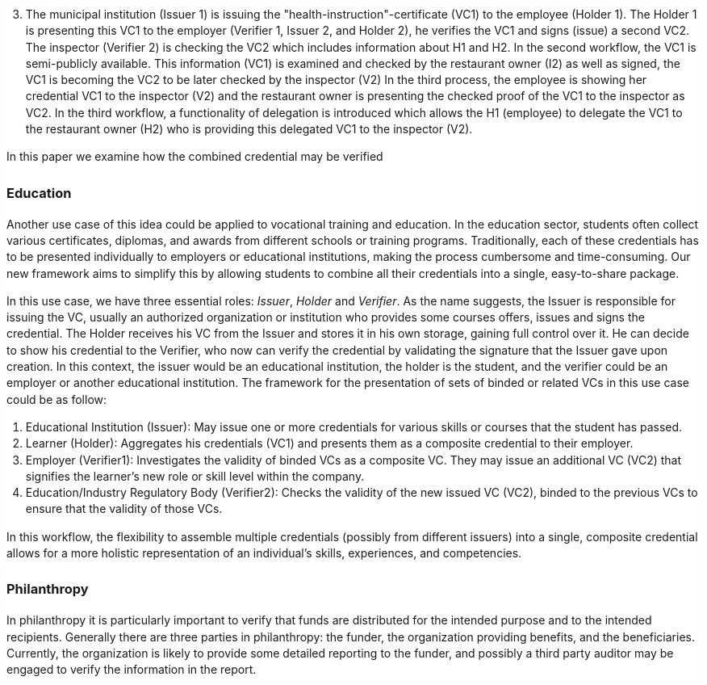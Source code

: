3. The municipal institution (Issuer 1) is issuing the "health-instruction"-certificate (VC1) to the employee (Holder 1). The Holder 1 is presenting this VC1 to the employer (Verifier 1, Issuer 2, and Holder 2), he verifies the VC1 and signs (issue) a second VC2. The inspector (Verifier 2) is checking the VC2 which includes information about H1 and H2.
In the second workflow, the VC1 is semi-publicly available. This information (VC1) is examined and checked by the restaurant owner (I2) as well as signed, the VC1 is becoming the VC2 to be later checked by the inspector (V2)
In the third process, the employee is showing her credential VC1 to the inspector (V2) and the restaurant owner is presenting the checked proof of the VC1 to the inspector as VC2.
In the third workflow, a functionality of delegation is introduced which allows the H1 (employee) to delegate the VC1 to the restaurant owner (H2) who is providing this delegated VC1 to the inspector (V2).



In this paper we examine how the combined credential may be verified

### Education

Another use case of this idea could be applied to vocational training and education. In the education sector, students often collect various certificates, diplomas, and awards from different schools or training programs. Traditionally, each of these credentials has to be presented individually to employers or educational institutions, making the process cumbersome and time-consuming. Our new framework aims to simplify this by allowing students to combine all their credentials into a single, easy-to-share package.

In this use case, we have three essential roles: *Issuer*, *Holder* and *Verifier*. As the name suggests, the Issuer is responsible for issuing the VC, usually an authorized organization or institution who provides some courses offers, issues and signs the credential. The Holder receives his VC from the Issuer and stores it in his own storage, gaining full control over it. He can decide to show his credential to the Verifier, who now can verify the credential by validating the signature that the Issuer gave upon creation. In this context, the issuer would be an educational institution, the holder is the student, and the verifier could be an employer or another educational institution.
The framework for the presentation of sets of binded or related VCs in this use case could be as follow: 

1. Educational Institution (Issuer): May issue one or more credentials for various skills or courses that the student has passed.
2. Learner (Holder): Aggregates his credentials (VC1) and presents them as a composite credential to their employer.
3. Employer (Verifier1): Investigates the validity of binded VCs as a composite VC. They may issue an additional VC (VC2) that signifies the learner’s new role or skill level within the company.
4. Education/Industry Regulatory Body (Verifier2): Checks the validity of the new issued VC (VC2),  binded to the previous VCs to ensure that the validity of those VCs.

In this workflow, the flexibility to assemble multiple credentials (possibly from different issuers) into a single, composite credential allows for a more holistic representation of an individual’s skills, experiences, and competencies.


### Philanthropy
In philanthropy it is particularly important to verify that funds are distributed for the intended purpose and to the intended recipients. Generally there are three parties in philanthropy: the funder, the organization providing benefits, and the beneficiaries.  Currently, the organization is likely to provide some detailed reporting to the funder, and possibly a third party auditor may be engaged to verify the information in the report.
